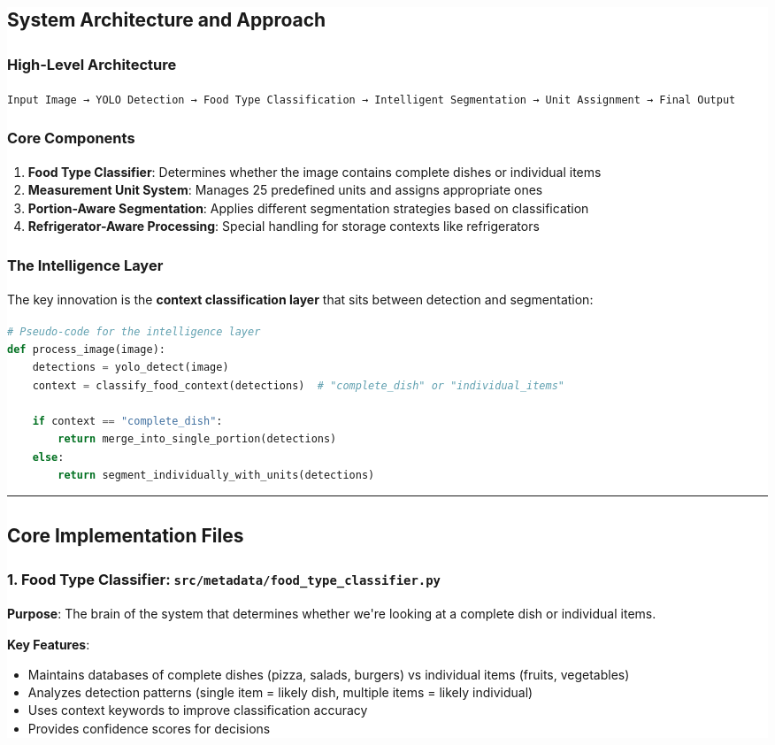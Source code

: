 
## System Architecture and Approach

### High-Level Architecture

```
Input Image → YOLO Detection → Food Type Classification → Intelligent Segmentation → Unit Assignment → Final Output
```

### Core Components

1. **Food Type Classifier**: Determines whether the image contains complete dishes or individual items
2. **Measurement Unit System**: Manages 25 predefined units and assigns appropriate ones
3. **Portion-Aware Segmentation**: Applies different segmentation strategies based on classification
4. **Refrigerator-Aware Processing**: Special handling for storage contexts like refrigerators

### The Intelligence Layer

The key innovation is the **context classification layer** that sits between detection and segmentation:

```python
# Pseudo-code for the intelligence layer
def process_image(image):
    detections = yolo_detect(image)
    context = classify_food_context(detections)  # "complete_dish" or "individual_items"
    
    if context == "complete_dish":
        return merge_into_single_portion(detections)
    else:
        return segment_individually_with_units(detections)
```

---

## Core Implementation Files

### 1. Food Type Classifier: `src/metadata/food_type_classifier.py`

**Purpose**: The brain of the system that determines whether we're looking at a complete dish or individual items.

**Key Features**:
- Maintains databases of complete dishes (pizza, salads, burgers) vs individual items (fruits, vegetables)
- Analyzes detection patterns (single item = likely dish, multiple items = likely individual)
- Uses context keywords to improve classification accuracy
- Provides confidence scores for decisions
